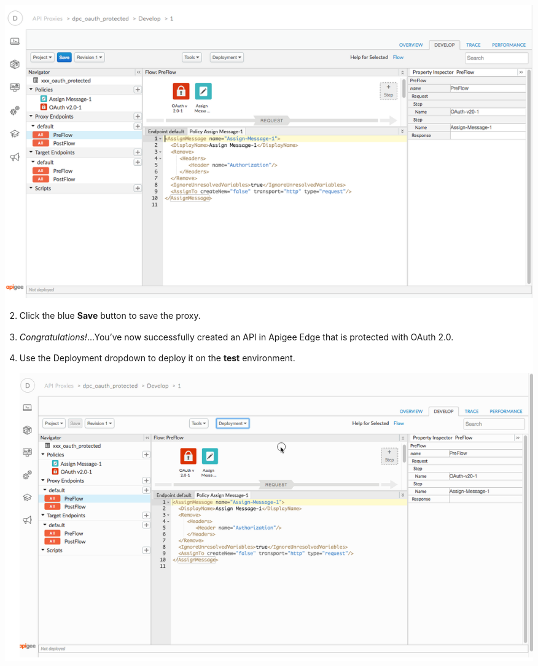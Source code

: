    ![image alt text](./media/screenshot-20170403-175612.png)


2. Click the blue **Save** button to save the proxy.

2. *Congratulations!*...You’ve now successfully created an API in Apigee Edge that is protected with OAuth 2.0.

2. Use the Deployment dropdown to deploy it on the **test** environment.

   ![image alt text](./media/deploy-on-test.gif)
  
